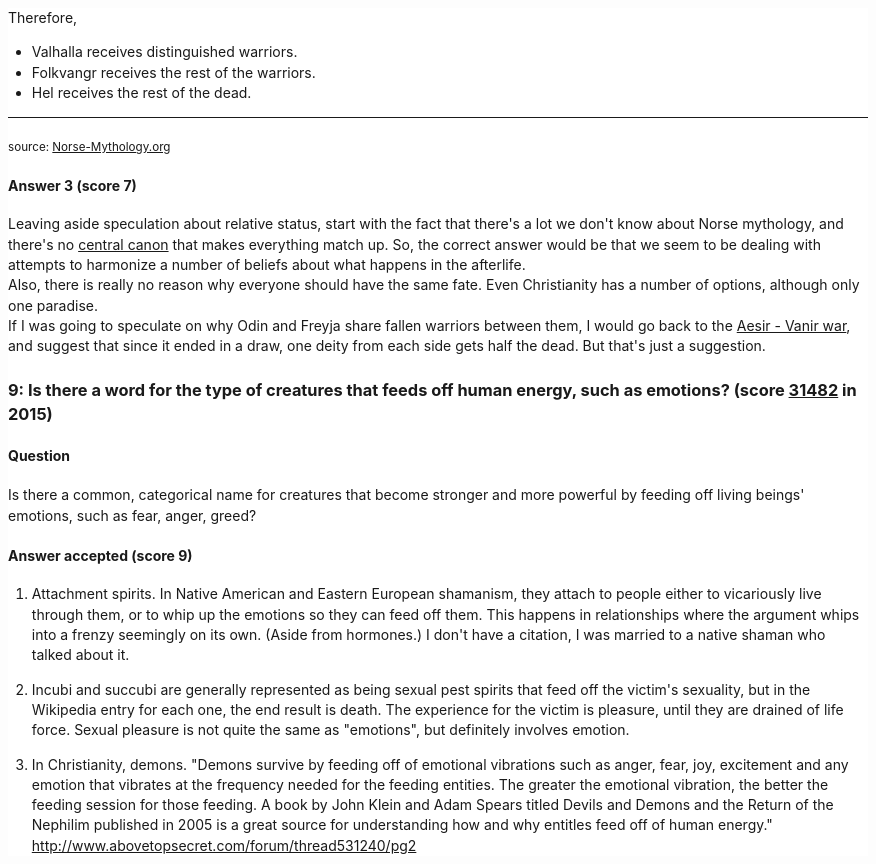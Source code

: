 Therefore,  

<ul>
<li>Valhalla receives distinguished warriors.</li>
<li>Folkvangr receives the rest of the warriors.</li>
<li>Hel receives the rest of the dead.</li>
</ul>

<hr>

<sub>source: <a href="http://norse-mythology.org/concepts/death-and-the-afterlife/">Norse-Mythology.org</a></sub>  

#### Answer 3 (score 7)
<p>Leaving aside speculation about relative status, start with the fact that there's a lot we don't know about Norse mythology, and there's no <a href="https://www.academia.edu/20384683/Pantheon_What_Pantheon" rel="noreferrer">central canon</a> that makes everything match up. So, the correct answer would be that we seem to be dealing with attempts to harmonize a number of beliefs about what happens in the afterlife.<br>
Also, there is really no reason why everyone should have the same fate. Even Christianity has a number of options, although only one paradise.<br>
If I was going to speculate on why Odin and Freyja share fallen warriors between them, I would go back to the <a href="http://norse-mythology.org/tales/the-aesir-vanir-war/" rel="noreferrer">Aesir - Vanir war</a>, and suggest that since it ended in a draw, one deity from each side gets half the dead. But that's just a suggestion.</p>

</b> </em> </i> </small> </strong> </sub> </sup>

### 9: Is there a word for the type of creatures that feeds off human energy, such as emotions? (score [31482](https://stackoverflow.com/q/1221) in 2015)

#### Question
Is there a common, categorical name for creatures that become stronger and more powerful by feeding off living beings' emotions, such as fear, anger, greed?  

#### Answer accepted (score 9)
<ol>
<li><p>Attachment spirits. In Native American and Eastern European shamanism, they attach to people either to vicariously live through them, or to whip up the emotions so they can feed off them. This happens in relationships where the argument whips into a frenzy seemingly on its own. (Aside from hormones.) I don't have a citation, I was married to a native shaman who talked about it.</p></li>
<li><p>Incubi and succubi are generally represented as being sexual pest spirits that feed off the victim's sexuality, but in the Wikipedia entry for each one, the end result is death. The experience for the victim is pleasure, until they are drained of life force. Sexual pleasure is not quite the same as "emotions", but definitely involves emotion.</p></li>
<li><p>In Christianity, demons. "Demons survive by feeding off of emotional vibrations such as anger, fear, joy, excitement and any emotion that vibrates at the frequency needed for the feeding entities. The greater the emotional vibration, the better the feeding session for those feeding. A book by John Klein and Adam Spears titled Devils and Demons and the Return of the Nephilim published in 2005 is a great source for understanding how and why entitles feed off of human energy." 
<a href="http://www.abovetopsecret.com/forum/thread531240/pg2" rel="noreferrer">http://www.abovetopsecret.com/forum/thread531240/pg2</a></p></li>
</ol>
